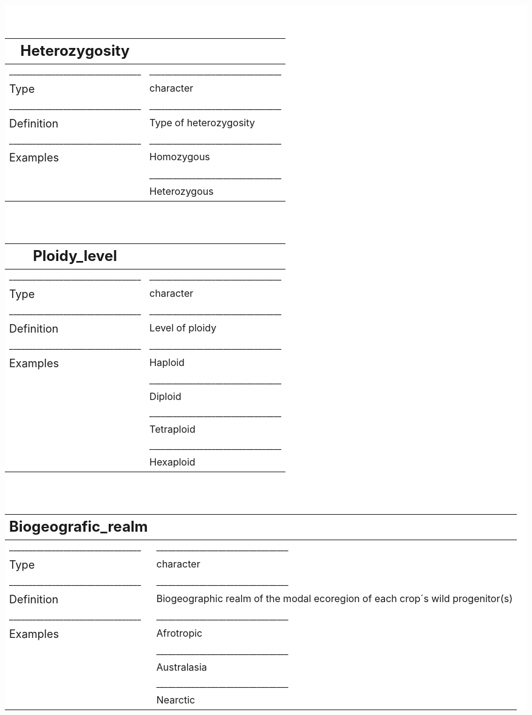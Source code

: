 <br><br/>

| <font size ="5">Heterozygosity   |                                    |
| -----------------------------------| ---------------------------------- |
| __________________________________ | __________________________________ | 
| <font size ="4">Type</font>        | <font size ="3">character</font>   |
| __________________________________ | __________________________________ | 
| <font size ="4">Definition</font>  | <font size ="3">Type of heterozygosity</font>      |
| __________________________________ | __________________________________ | 
| <font size ="4">Examples</font>    | <font size ="3">Homozygous</font>  |
|                                    | __________________________________ |
|                                    | <font size ="3">Heterozygous</font>   |

<br><br/>

| <font size ="5">Ploidy_level   |                                    |
| -----------------------------------| ---------------------------------- |
| __________________________________ | __________________________________ | 
| <font size ="4">Type</font>        | <font size ="3">character</font>   |
| __________________________________ | __________________________________ | 
| <font size ="4">Definition</font>  | <font size ="3">Level of ploidy</font>      |
| __________________________________ | __________________________________ | 
| <font size ="4">Examples</font>    | <font size ="3">Haploid</font>  |
|                                    | __________________________________ |
|                                    | <font size ="3">Diploid</font>   |
|                                    | __________________________________ |
|                                    | <font size ="3">Tetraploid</font>   |
|                                    | __________________________________ |
|                                    | <font size ="3">Hexaploid</font>   |

<br><br/>

| <font size ="5">Biogeografic_realm   |                                    |
| -----------------------------------| ---------------------------------- |
| __________________________________ | __________________________________ | 
| <font size ="4">Type</font>        | <font size ="3">character</font>   |
| __________________________________ | __________________________________ | 
| <font size ="4">Definition</font>  | <font size ="3">Biogeographic realm of the modal ecoregion of each crop´s wild progenitor(s)</font>      |
| __________________________________ | __________________________________ | 
| <font size ="4">Examples</font>    | <font size ="3">Afrotropic</font>  |
|                                    | __________________________________ |
|                                    | <font size ="3">Australasia</font>   |
|                                    | __________________________________ |
|                                    | <font size ="3">Nearctic</font>   |
